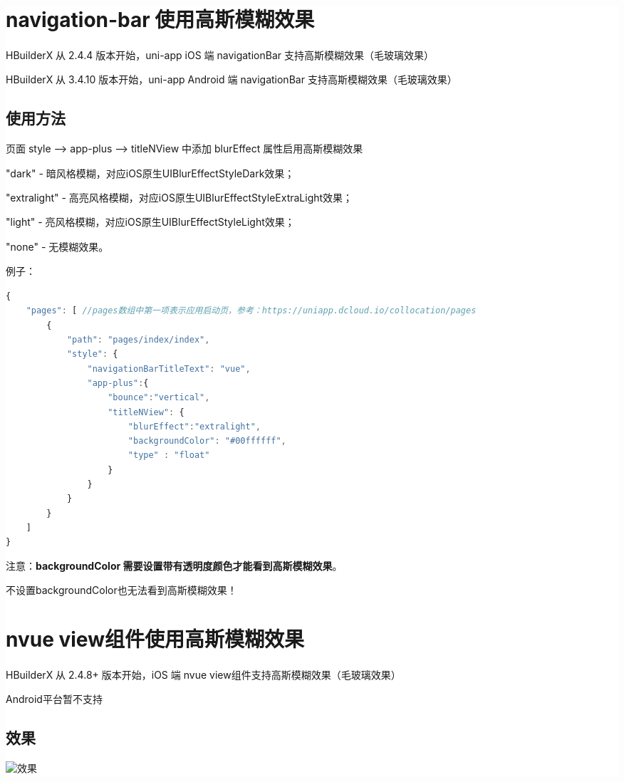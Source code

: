 # navigation-bar 使用高斯模糊效果

HBuilderX 从 2.4.4 版本开始，uni-app iOS 端 navigationBar 支持高斯模糊效果（毛玻璃效果）

HBuilderX 从 3.4.10 版本开始，uni-app Android 端 navigationBar 支持高斯模糊效果（毛玻璃效果）

## 使用方法

页面 style --> app-plus --> titleNView 中添加 blurEffect 属性启用高斯模糊效果

"dark" - 暗风格模糊，对应iOS原生UIBlurEffectStyleDark效果；

"extralight" - 高亮风格模糊，对应iOS原生UIBlurEffectStyleExtraLight效果；

"light" - 亮风格模糊，对应iOS原生UIBlurEffectStyleLight效果；

"none" - 无模糊效果。

例子：

```js
{
	"pages": [ //pages数组中第一项表示应用启动页，参考：https://uniapp.dcloud.io/collocation/pages
		{
			"path": "pages/index/index",
			"style": {
				"navigationBarTitleText": "vue",
				"app-plus":{
					"bounce":"vertical",
					"titleNView": {
						"blurEffect":"extralight",
						"backgroundColor": "#00ffffff",
						"type" : "float"
					}
				}
			}
		}
    ]    
}
```

注意：**backgroundColor 需要设置带有透明度颜色才能看到高斯模糊效果**。

不设置backgroundColor也无法看到高斯模糊效果！

# nvue view组件使用高斯模糊效果

HBuilderX 从 2.4.8+ 版本开始，iOS 端 nvue view组件支持高斯模糊效果（毛玻璃效果）

Android平台暂不支持

## 效果

![效果](https://native-res.dcloud.net.cn/images/uniapp/blureffect/nvue.png)
